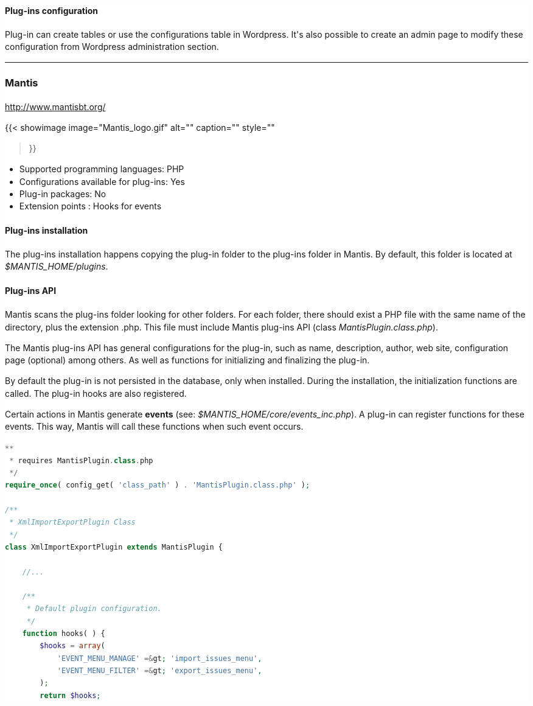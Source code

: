 <h4>Plug-ins configuration</h4>

<p>Plug-in can create tables or use the configurations table in Wordpress. It's also possible to create an admin page to modify these configuration from Wordpress administration section.</p>

<hr />

<h3><a name="mantis">Mantis</a></h3>

<p><a href="http://www.mantisbt.org/" title="http://www.mantisbt.org">http://www.mantisbt.org/</a></p>

{{< showimage
  image="Mantis_logo.gif"
  alt=""
  caption=""
  style=""
>}}

<ul>
	<li>Supported programming languages: PHP</li>
	<li>Configurations available for plug-ins: Yes</li>
	<li>Plug-in packages: No</li>
	<li>Extension points : Hooks for events</li>
</ul>

<h4>Plug-ins installation</h4>

<p>The plug-ins installation happens copying the plug-in folder to the plug-ins folder in Mantis. By default, this folder is located at <em>$MANTIS_HOME/plugins</em>.</p>

<h4>Plug-ins API</h4>

<p>Mantis scans the plug-ins folder looking for other folders. For each folder, there should exist a PHP file with the same name of the directory, plus the extension .php. This file must include Mantis plug-ins API (class <em>MantisPlugin.class.php</em>).</p>

<p>The Mantis plug-ins API has general configurations for the plug-in, such as name, description, author, web site, configuration page (optional) among others. As well as functions for initializing and finalizing the plug-in.</p>

<p>By default the plug-in is not persisted in the database, only when installed. During the installation, the initialization functions are called. The plug-in hooks are also registered.</p>

<p>Certain actions in Mantis generate <strong>events</strong> (see: <em>$MANTIS_HOME/core/events_inc.php</em>). A plug-in can register functions for these events. This way, Mantis will call these functions when such event occurs.</p>

```php
**
 * requires MantisPlugin.class.php
 */
require_once( config_get( 'class_path' ) . 'MantisPlugin.class.php' );

/**
 * XmlImportExportPlugin Class
 */
class XmlImportExportPlugin extends MantisPlugin {
	
	//...

	/**
	 * Default plugin configuration.
	 */
	function hooks( ) {
		$hooks = array(
			'EVENT_MENU_MANAGE' =&gt; 'import_issues_menu',
			'EVENT_MENU_FILTER' =&gt; 'export_issues_menu',
		);
		return $hooks;
```